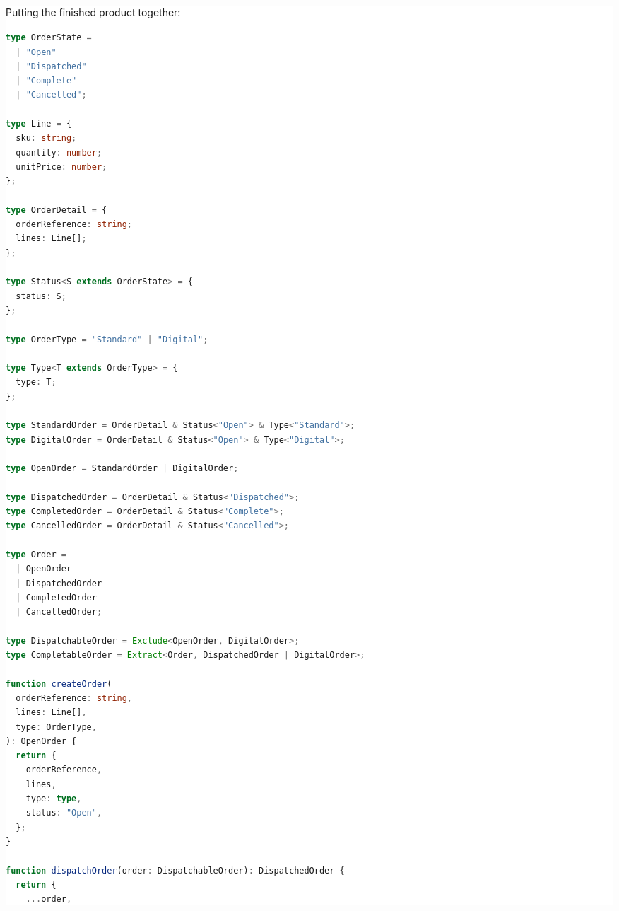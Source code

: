 Putting the finished product together:

```ts
type OrderState =
  | "Open"
  | "Dispatched"
  | "Complete"
  | "Cancelled";

type Line = {
  sku: string;
  quantity: number;
  unitPrice: number;
};

type OrderDetail = {
  orderReference: string;
  lines: Line[];
};

type Status<S extends OrderState> = {
  status: S;
};

type OrderType = "Standard" | "Digital";

type Type<T extends OrderType> = {
  type: T;
};

type StandardOrder = OrderDetail & Status<"Open"> & Type<"Standard">;
type DigitalOrder = OrderDetail & Status<"Open"> & Type<"Digital">;

type OpenOrder = StandardOrder | DigitalOrder;

type DispatchedOrder = OrderDetail & Status<"Dispatched">;
type CompletedOrder = OrderDetail & Status<"Complete">;
type CancelledOrder = OrderDetail & Status<"Cancelled">;

type Order =
  | OpenOrder
  | DispatchedOrder
  | CompletedOrder
  | CancelledOrder;

type DispatchableOrder = Exclude<OpenOrder, DigitalOrder>;
type CompletableOrder = Extract<Order, DispatchedOrder | DigitalOrder>;

function createOrder(
  orderReference: string,
  lines: Line[],
  type: OrderType,
): OpenOrder {
  return {
    orderReference,
    lines,
    type: type,
    status: "Open",
  };
}

function dispatchOrder(order: DispatchableOrder): DispatchedOrder {
  return {
    ...order,
```